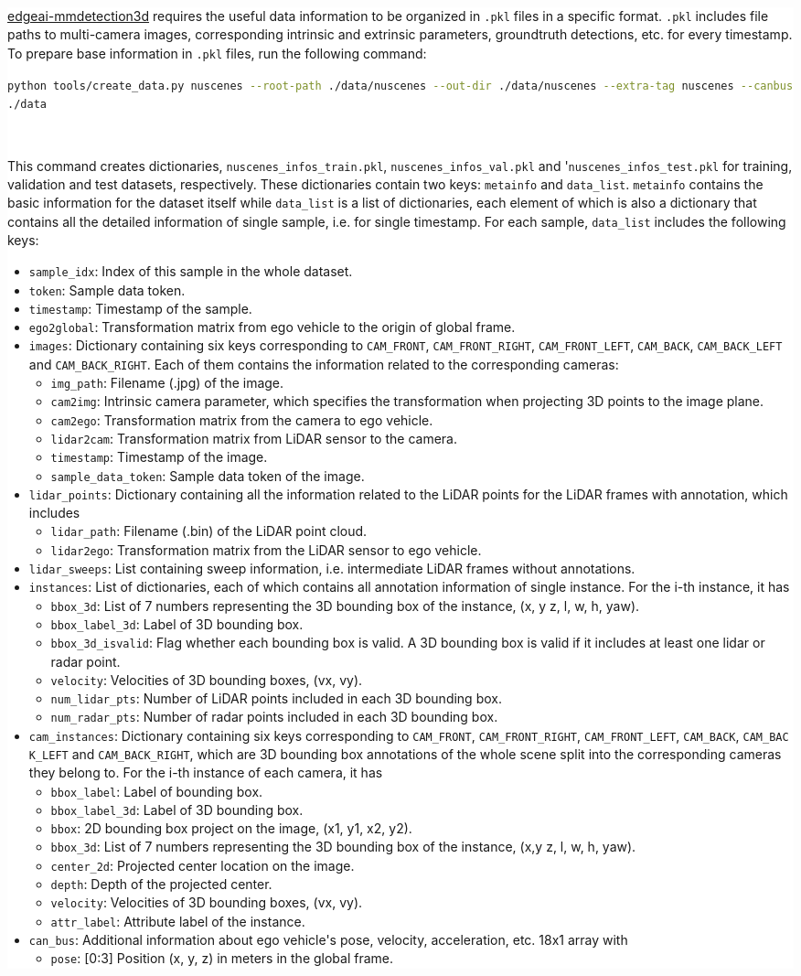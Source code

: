 [edgeai-mmdetection3d](https://github.com/TexasInstruments/edgeai-tensorlab/tree/main/edgeai-mmdetection3d) requires the useful data information to be organized in `.pkl` files in a specific format. `.pkl` includes file paths to multi-camera images, corresponding intrinsic and extrinsic parameters, groundtruth detections, etc. for every timestamp. To prepare base information in `.pkl` files, run the following command:

```bash
python tools/create_data.py nuscenes --root-path ./data/nuscenes --out-dir ./data/nuscenes --extra-tag nuscenes --canbus ./data
```
<br>

This command creates dictionaries, `nuscenes_infos_train.pkl`, `nuscenes_infos_val.pkl` and '`nuscenes_infos_test.pkl` for training, validation and test datasets, respectively. These dictionaries contain two keys: `metainfo` and `data_list`. `metainfo` contains the basic information for the dataset itself while `data_list` is a list of dictionaries, each element of which is also a dictionary that contains all the detailed information of single sample, i.e. for single timestamp. For each sample, `data_list` includes the following keys:

- `sample_idx`: Index of this sample in the whole dataset.
- `token`: Sample data token.
- `timestamp`: Timestamp of the sample.
- `ego2global`: Transformation matrix from ego vehicle to the origin of global frame.
- `images`: Dictionary containing six keys corresponding to `CAM_FRONT`, `CAM_FRONT_RIGHT`, `CAM_FRONT_LEFT`, `CAM_BACK`, `CAM_BACK_LEFT` and `CAM_BACK_RIGHT`. Each of them contains the information related to the corresponding cameras: 
    - `img_path`: Filename (.jpg) of the image.
    - `cam2img`: Intrinsic camera parameter, which specifies the transformation when projecting 3D points to the image plane.
    - `cam2ego`: Transformation matrix from the camera to ego vehicle.
    - `lidar2cam`: Transformation matrix from LiDAR sensor to the camera.
    - `timestamp`: Timestamp of the image.
    - `sample_data_token`: Sample data token of the image.
- `lidar_points`: Dictionary containing all the information related to the LiDAR points for the LiDAR frames with annotation, which includes 
    - `lidar_path`: Filename (.bin) of the LiDAR point cloud.
    - `lidar2ego`: Transformation matrix from the LiDAR sensor to ego vehicle.
- `lidar_sweeps`: List containing sweep information, i.e. intermediate LiDAR frames without annotations.
- `instances`: List of dictionaries, each of which contains all annotation information of single instance. For the i-th instance, it has
    - `bbox_3d`: List of 7 numbers representing the 3D bounding box of the instance, (x, y z, l, w, h, yaw).
    - `bbox_label_3d`: Label of 3D bounding box.
    - `bbox_3d_isvalid`: Flag whether each bounding box is valid. A 3D bounding box is valid if it includes at least one lidar or radar point.
    - `velocity`: Velocities of 3D bounding boxes, (vx, vy).
    - `num_lidar_pts`: Number of LiDAR points included in each 3D bounding box.
    - `num_radar_pts`: Number of radar points included in each 3D bounding box.
- `cam_instances`: Dictionary containing six keys corresponding to `CAM_FRONT`, `CAM_FRONT_RIGHT`, `CAM_FRONT_LEFT`, `CAM_BACK`, `CAM_BACK_LEFT` and `CAM_BACK_RIGHT`, which are 3D bounding box annotations of the whole scene split into the corresponding cameras they belong to. For the i-th instance of each camera, it has
    - `bbox_label`: Label of bounding box.
    - `bbox_label_3d`: Label of 3D bounding box.
    - `bbox`: 2D bounding box project on the image, (x1, y1, x2, y2).
    - `bbox_3d`: List of 7 numbers representing the 3D bounding box of the instance, (x,y z, l, w, h, yaw).
    - `center_2d`: Projected center location on the image.
    - `depth`: Depth of the projected center.
    - `velocity`: Velocities of 3D bounding boxes, (vx, vy).
    - `attr_label`: Attribute label of the instance.
- `can_bus`: Additional information about ego vehicle's pose, velocity, acceleration, etc. 18x1 array with
    - `pose`: [0:3] Position (x, y, z) in meters in the global frame.